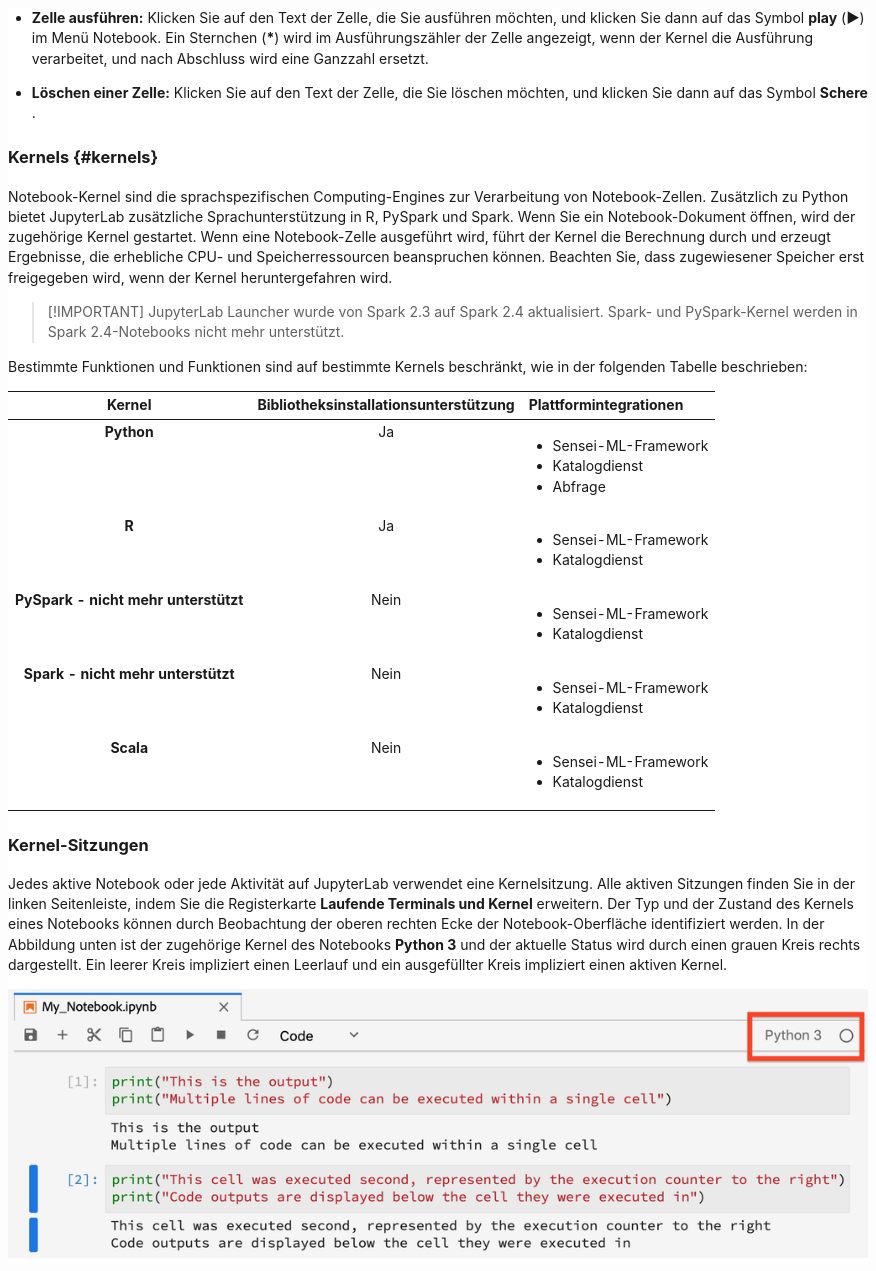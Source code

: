 * **Zelle ausführen:** Klicken Sie auf den Text der Zelle, die Sie ausführen möchten, und klicken Sie dann auf das Symbol **play** (**▶**) im Menü Notebook. Ein Sternchen (**\***) wird im Ausführungszähler der Zelle angezeigt, wenn der Kernel die Ausführung verarbeitet, und nach Abschluss wird eine Ganzzahl ersetzt.

* **Löschen einer Zelle:** Klicken Sie auf den Text der Zelle, die Sie löschen möchten, und klicken Sie dann auf das Symbol **Schere** .

### Kernels {#kernels}

Notebook-Kernel sind die sprachspezifischen Computing-Engines zur Verarbeitung von Notebook-Zellen. Zusätzlich zu Python bietet JupyterLab zusätzliche Sprachunterstützung in R, PySpark und Spark. Wenn Sie ein Notebook-Dokument öffnen, wird der zugehörige Kernel gestartet. Wenn eine Notebook-Zelle ausgeführt wird, führt der Kernel die Berechnung durch und erzeugt Ergebnisse, die erhebliche CPU- und Speicherressourcen beanspruchen können. Beachten Sie, dass zugewiesener Speicher erst freigegeben wird, wenn der Kernel heruntergefahren wird.

>[!IMPORTANT] JupyterLab Launcher wurde von Spark 2.3 auf Spark 2.4 aktualisiert. Spark- und PySpark-Kernel werden in Spark 2.4-Notebooks nicht mehr unterstützt.

Bestimmte Funktionen und Funktionen sind auf bestimmte Kernels beschränkt, wie in der folgenden Tabelle beschrieben:

| Kernel | Bibliotheksinstallationsunterstützung | Plattformintegrationen |
| :----: | :--------------------------: | :-------------------- |
| **Python** | Ja | <ul><li>Sensei-ML-Framework</li><li>Katalogdienst</li><li>Abfrage</li></ul> |
| **R** | Ja | <ul><li>Sensei-ML-Framework</li><li>Katalogdienst</li></ul> |
| **PySpark - nicht mehr unterstützt** | Nein | <ul><li>Sensei-ML-Framework</li><li>Katalogdienst</li></ul> |
| **Spark - nicht mehr unterstützt** | Nein | <ul><li>Sensei-ML-Framework</li><li>Katalogdienst</li></ul> |
| **Scala** | Nein | <ul><li>Sensei-ML-Framework</li><li>Katalogdienst</li></ul> |

### Kernel-Sitzungen

Jedes aktive Notebook oder jede Aktivität auf JupyterLab verwendet eine Kernelsitzung. Alle aktiven Sitzungen finden Sie in der linken Seitenleiste, indem Sie die Registerkarte **Laufende Terminals und Kernel** erweitern. Der Typ und der Zustand des Kernels eines Notebooks können durch Beobachtung der oberen rechten Ecke der Notebook-Oberfläche identifiziert werden. In der Abbildung unten ist der zugehörige Kernel des Notebooks **Python 3** und der aktuelle Status wird durch einen grauen Kreis rechts dargestellt. Ein leerer Kreis impliziert einen Leerlauf und ein ausgefüllter Kreis impliziert einen aktiven Kernel.

![](../images/jupyterlab/user-guide/kernel_and_state_1.png)


[//]: # (Talk about the different Notebooks, introduce that certain starter notebooks are limited to particular kernels)
[//]: # (In the following samples, the first step is currently required but once the SDK is complete, users are no longer required to explicitly define client_context)
